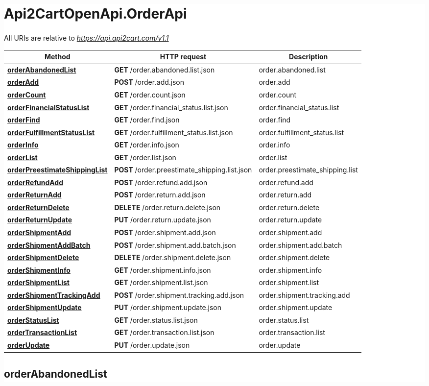 # Api2CartOpenApi.OrderApi

All URIs are relative to *https://api.api2cart.com/v1.1*

Method | HTTP request | Description
------------- | ------------- | -------------
[**orderAbandonedList**](OrderApi.md#orderAbandonedList) | **GET** /order.abandoned.list.json | order.abandoned.list
[**orderAdd**](OrderApi.md#orderAdd) | **POST** /order.add.json | order.add
[**orderCount**](OrderApi.md#orderCount) | **GET** /order.count.json | order.count
[**orderFinancialStatusList**](OrderApi.md#orderFinancialStatusList) | **GET** /order.financial_status.list.json | order.financial_status.list
[**orderFind**](OrderApi.md#orderFind) | **GET** /order.find.json | order.find
[**orderFulfillmentStatusList**](OrderApi.md#orderFulfillmentStatusList) | **GET** /order.fulfillment_status.list.json | order.fulfillment_status.list
[**orderInfo**](OrderApi.md#orderInfo) | **GET** /order.info.json | order.info
[**orderList**](OrderApi.md#orderList) | **GET** /order.list.json | order.list
[**orderPreestimateShippingList**](OrderApi.md#orderPreestimateShippingList) | **POST** /order.preestimate_shipping.list.json | order.preestimate_shipping.list
[**orderRefundAdd**](OrderApi.md#orderRefundAdd) | **POST** /order.refund.add.json | order.refund.add
[**orderReturnAdd**](OrderApi.md#orderReturnAdd) | **POST** /order.return.add.json | order.return.add
[**orderReturnDelete**](OrderApi.md#orderReturnDelete) | **DELETE** /order.return.delete.json | order.return.delete
[**orderReturnUpdate**](OrderApi.md#orderReturnUpdate) | **PUT** /order.return.update.json | order.return.update
[**orderShipmentAdd**](OrderApi.md#orderShipmentAdd) | **POST** /order.shipment.add.json | order.shipment.add
[**orderShipmentAddBatch**](OrderApi.md#orderShipmentAddBatch) | **POST** /order.shipment.add.batch.json | order.shipment.add.batch
[**orderShipmentDelete**](OrderApi.md#orderShipmentDelete) | **DELETE** /order.shipment.delete.json | order.shipment.delete
[**orderShipmentInfo**](OrderApi.md#orderShipmentInfo) | **GET** /order.shipment.info.json | order.shipment.info
[**orderShipmentList**](OrderApi.md#orderShipmentList) | **GET** /order.shipment.list.json | order.shipment.list
[**orderShipmentTrackingAdd**](OrderApi.md#orderShipmentTrackingAdd) | **POST** /order.shipment.tracking.add.json | order.shipment.tracking.add
[**orderShipmentUpdate**](OrderApi.md#orderShipmentUpdate) | **PUT** /order.shipment.update.json | order.shipment.update
[**orderStatusList**](OrderApi.md#orderStatusList) | **GET** /order.status.list.json | order.status.list
[**orderTransactionList**](OrderApi.md#orderTransactionList) | **GET** /order.transaction.list.json | order.transaction.list
[**orderUpdate**](OrderApi.md#orderUpdate) | **PUT** /order.update.json | order.update



## orderAbandonedList
